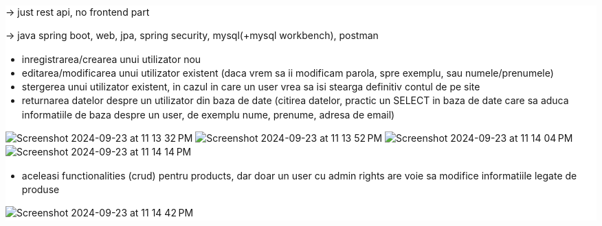 -> just rest api, no frontend part


-> java spring boot, web, jpa, spring security, mysql(+mysql workbench), postman
- inregistrarea/crearea unui utilizator nou
- editarea/modificarea unui utilizator existent (daca vrem sa ii modificam parola, spre exemplu, sau numele/prenumele)
- stergerea unui utilizator existent, in cazul in care un user vrea sa isi stearga definitiv contul de pe site
- returnarea datelor despre un utilizator din baza de date (citirea datelor, practic un SELECT in baza de date care sa aduca informatiile de baza despre un user, de exemplu nume, prenume, adresa de email)

<img width="1440" alt="Screenshot 2024-09-23 at 11 13 32 PM" src="https://github.com/user-attachments/assets/cc0d4f98-5202-4a39-9e6f-ee81f9e30fe9">
<img width="1440" alt="Screenshot 2024-09-23 at 11 13 52 PM" src="https://github.com/user-attachments/assets/f66a59ba-fb49-42bc-a848-4f0740a3da53">
<img width="1440" alt="Screenshot 2024-09-23 at 11 14 04 PM" src="https://github.com/user-attachments/assets/0db41697-e860-4e93-a123-1b7a454ca908">
<img width="1440" alt="Screenshot 2024-09-23 at 11 14 14 PM" src="https://github.com/user-attachments/assets/417b3604-9124-4a75-8f09-3b2ba9d3853d">

- aceleasi functionalities (crud) pentru products, dar doar un user cu admin rights are voie sa modifice informatiile legate de produse
<img width="1440" alt="Screenshot 2024-09-23 at 11 14 42 PM" src="https://github.com/user-attachments/assets/6fe853c0-5a77-4d57-be3f-2f044ad7351a">
